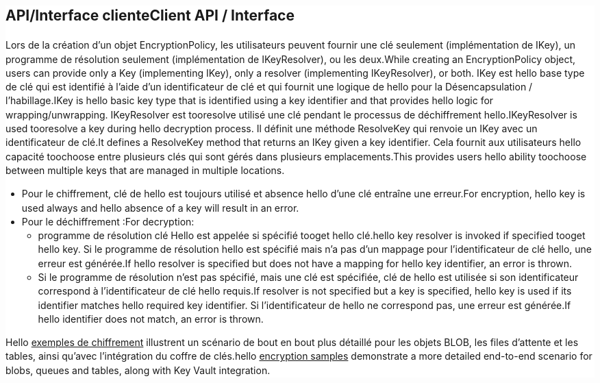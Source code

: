## <a name="client-api--interface"></a><span data-ttu-id="c835e-225">API/Interface cliente</span><span class="sxs-lookup"><span data-stu-id="c835e-225">Client API / Interface</span></span>
<span data-ttu-id="c835e-226">Lors de la création d’un objet EncryptionPolicy, les utilisateurs peuvent fournir une clé seulement (implémentation de IKey), un programme de résolution seulement (implémentation de IKeyResolver), ou les deux.</span><span class="sxs-lookup"><span data-stu-id="c835e-226">While creating an EncryptionPolicy object, users can provide only a Key (implementing IKey), only a resolver (implementing IKeyResolver), or both.</span></span> <span data-ttu-id="c835e-227">IKey est hello base type de clé qui est identifié à l’aide d’un identificateur de clé et qui fournit une logique de hello pour la Désencapsulation / l’habillage.</span><span class="sxs-lookup"><span data-stu-id="c835e-227">IKey is hello basic key type that is identified using a key identifier and that provides hello logic for wrapping/unwrapping.</span></span> <span data-ttu-id="c835e-228">IKeyResolver est tooresolve utilisé une clé pendant le processus de déchiffrement hello.</span><span class="sxs-lookup"><span data-stu-id="c835e-228">IKeyResolver is used tooresolve a key during hello decryption process.</span></span> <span data-ttu-id="c835e-229">Il définit une méthode ResolveKey qui renvoie un IKey avec un identificateur de clé.</span><span class="sxs-lookup"><span data-stu-id="c835e-229">It defines a ResolveKey method that returns an IKey given a key identifier.</span></span> <span data-ttu-id="c835e-230">Cela fournit aux utilisateurs hello capacité toochoose entre plusieurs clés qui sont gérés dans plusieurs emplacements.</span><span class="sxs-lookup"><span data-stu-id="c835e-230">This provides users hello ability toochoose between multiple keys that are managed in multiple locations.</span></span>

* <span data-ttu-id="c835e-231">Pour le chiffrement, clé de hello est toujours utilisé et absence hello d’une clé entraîne une erreur.</span><span class="sxs-lookup"><span data-stu-id="c835e-231">For encryption, hello key is used always and hello absence of a key will result in an error.</span></span>
* <span data-ttu-id="c835e-232">Pour le déchiffrement :</span><span class="sxs-lookup"><span data-stu-id="c835e-232">For decryption:</span></span>
  * <span data-ttu-id="c835e-233">programme de résolution clé Hello est appelée si spécifié tooget hello clé.</span><span class="sxs-lookup"><span data-stu-id="c835e-233">hello key resolver is invoked if specified tooget hello key.</span></span> <span data-ttu-id="c835e-234">Si le programme de résolution hello est spécifié mais n’a pas d’un mappage pour l’identificateur de clé hello, une erreur est générée.</span><span class="sxs-lookup"><span data-stu-id="c835e-234">If hello resolver is specified but does not have a mapping for hello key identifier, an error is thrown.</span></span>
  * <span data-ttu-id="c835e-235">Si le programme de résolution n’est pas spécifié, mais une clé est spécifiée, clé de hello est utilisée si son identificateur correspond à l’identificateur de clé hello requis.</span><span class="sxs-lookup"><span data-stu-id="c835e-235">If resolver is not specified but a key is specified, hello key is used if its identifier matches hello required key identifier.</span></span> <span data-ttu-id="c835e-236">Si l’identificateur de hello ne correspond pas, une erreur est générée.</span><span class="sxs-lookup"><span data-stu-id="c835e-236">If hello identifier does not match, an error is thrown.</span></span>

<span data-ttu-id="c835e-237">Hello [exemples de chiffrement](https://github.com/Azure/azure-storage-net/tree/master/Samples/GettingStarted/EncryptionSamples) illustrent un scénario de bout en bout plus détaillé pour les objets BLOB, les files d’attente et les tables, ainsi qu’avec l’intégration du coffre de clés.</span><span class="sxs-lookup"><span data-stu-id="c835e-237">hello [encryption samples](https://github.com/Azure/azure-storage-net/tree/master/Samples/GettingStarted/EncryptionSamples) demonstrate a more detailed end-to-end scenario for blobs, queues and tables, along with Key Vault integration.</span></span>
